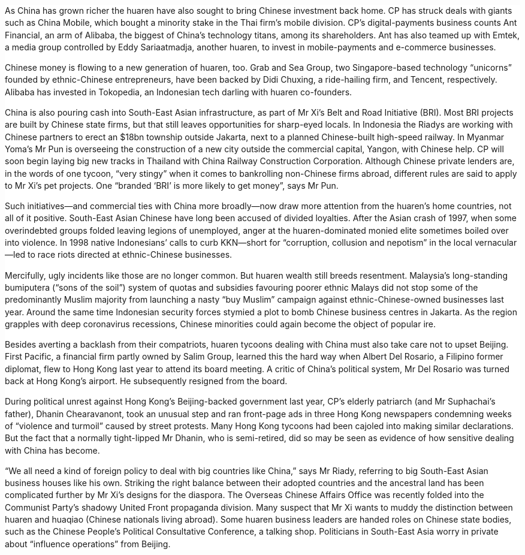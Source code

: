 As China has grown richer the huaren have also sought to bring Chinese investment back home. CP has struck deals with giants such as China Mobile, which bought a minority stake in the Thai firm’s mobile division. CP’s digital-payments business counts Ant Financial, an arm of Alibaba, the biggest of China’s technology titans, among its shareholders. Ant has also teamed up with Emtek, a media group controlled by Eddy Sariaatmadja, another huaren, to invest in mobile-payments and e-commerce businesses.

Chinese money is flowing to a new generation of huaren, too. Grab and Sea Group, two Singapore-based technology “unicorns” founded by ethnic-Chinese entrepreneurs, have been backed by Didi Chuxing, a ride-hailing firm, and Tencent, respectively. Alibaba has invested in Tokopedia, an Indonesian tech darling with huaren co-founders.

China is also pouring cash into South-East Asian infrastructure, as part of Mr Xi’s Belt and Road Initiative (BRI). Most BRI projects are built by Chinese state firms, but that still leaves opportunities for sharp-eyed locals. In Indonesia the Riadys are working with Chinese partners to erect an $18bn township outside Jakarta, next to a planned Chinese-built high-speed railway. In Myanmar Yoma’s Mr Pun is overseeing the construction of a new city outside the commercial capital, Yangon, with Chinese help. CP will soon begin laying big new tracks in Thailand with China Railway Construction Corporation. Although Chinese private lenders are, in the words of one tycoon, “very stingy” when it comes to bankrolling non-Chinese firms abroad, different rules are said to apply to Mr Xi’s pet projects. One “branded ‘BRI’ is more likely to get money”, says Mr Pun.

Such initiatives—and commercial ties with China more broadly—now draw more attention from the huaren’s home countries, not all of it positive. South-East Asian Chinese have long been accused of divided loyalties. After the Asian crash of 1997, when some overindebted groups folded leaving legions of unemployed, anger at the huaren-dominated monied elite sometimes boiled over into violence. In 1998 native Indonesians’ calls to curb KKN—short for “corruption, collusion and nepotism” in the local vernacular—led to race riots directed at ethnic-Chinese businesses.

Mercifully, ugly incidents like those are no longer common. But huaren wealth still breeds resentment. Malaysia’s long-standing bumiputera (“sons of the soil”) system of quotas and subsidies favouring poorer ethnic Malays did not stop some of the predominantly Muslim majority from launching a nasty “buy Muslim” campaign against ethnic-Chinese-owned businesses last year. Around the same time Indonesian security forces stymied a plot to bomb Chinese business centres in Jakarta. As the region grapples with deep coronavirus recessions, Chinese minorities could again become the object of popular ire.

Besides averting a backlash from their compatriots, huaren tycoons dealing with China must also take care not to upset Beijing. First Pacific, a financial firm partly owned by Salim Group, learned this the hard way when Albert Del Rosario, a Filipino former diplomat, flew to Hong Kong last year to attend its board meeting. A critic of China’s political system, Mr Del Rosario was turned back at Hong Kong’s airport. He subsequently resigned from the board.

During political unrest against Hong Kong’s Beijing-backed government last year, CP’s elderly patriarch (and Mr Suphachai’s father), Dhanin Chearavanont, took an unusual step and ran front-page ads in three Hong Kong newspapers condemning weeks of “violence and turmoil” caused by street protests. Many Hong Kong tycoons had been cajoled into making similar declarations. But the fact that a normally tight-lipped Mr Dhanin, who is semi-retired, did so may be seen as evidence of how sensitive dealing with China has become.

“We all need a kind of foreign policy to deal with big countries like China,” says Mr Riady, referring to big South-East Asian business houses like his own. Striking the right balance between their adopted countries and the ancestral land has been complicated further by Mr Xi’s designs for the diaspora. The Overseas Chinese Affairs Office was recently folded into the Communist Party’s shadowy United Front propaganda division. Many suspect that Mr Xi wants to muddy the distinction between huaren and huaqiao (Chinese nationals living abroad). Some huaren business leaders are handed roles on Chinese state bodies, such as the Chinese People’s Political Consultative Conference, a talking shop. Politicians in South-East Asia worry in private about “influence operations” from Beijing.

